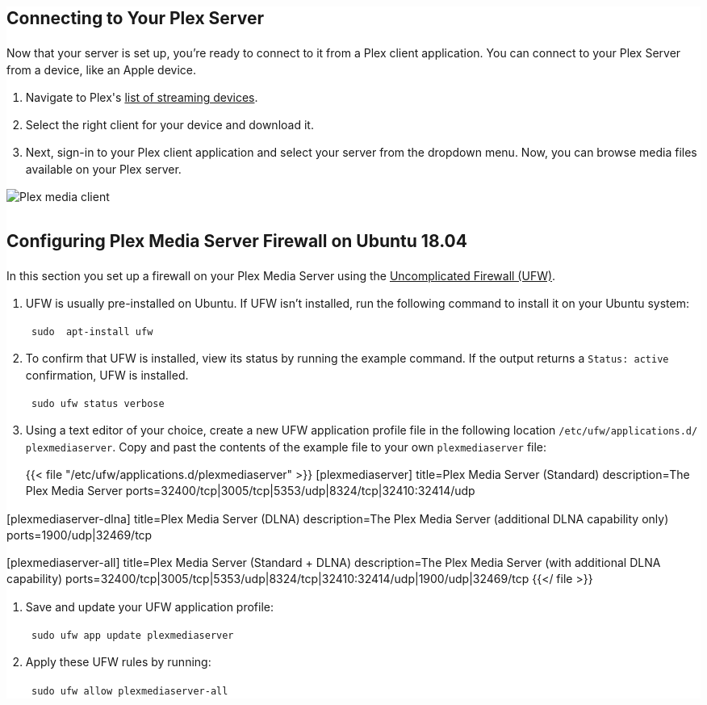 ## Connecting to Your Plex Server

Now that your server is set up, you’re ready to connect to it from a Plex client application. You can connect to your Plex Server from a device, like an Apple device.

1. Navigate to Plex's [list of streaming devices](https://www.plex.tv/apps-devices/).

1. Select the right client for your device and download it.

1. Next, sign-in to your Plex client application and select your server from the dropdown menu. Now, you can browse media files available on your Plex server.

![Plex media client](plex-media-client.png)

## Configuring Plex Media Server Firewall on Ubuntu 18.04

In this section you set up a firewall on your Plex Media Server using the [Uncomplicated Firewall (UFW)](/docs/guides/configure-firewall-with-ufw/).

1. UFW is usually pre-installed on Ubuntu. If UFW isn’t installed, run the following command to install it on your Ubuntu system:

        sudo  apt-install ufw

1. To confirm that UFW is installed, view its status by running the example command. If the output returns a `Status: active` confirmation, UFW is installed.

        sudo ufw status verbose

1. Using a text editor of your choice, create a new UFW application profile file in the following location `/etc/ufw/applications.d/plexmediaserver`. Copy and past the contents of the example file to your own `plexmediaserver` file:

    {{< file "/etc/ufw/applications.d/plexmediaserver" >}}
[plexmediaserver]
title=Plex Media Server (Standard)
description=The Plex Media Server
ports=32400/tcp|3005/tcp|5353/udp|8324/tcp|32410:32414/udp

[plexmediaserver-dlna]
title=Plex Media Server (DLNA)
description=The Plex Media Server (additional DLNA capability only)
ports=1900/udp|32469/tcp

[plexmediaserver-all]
title=Plex Media Server (Standard + DLNA)
description=The Plex Media Server (with additional DLNA capability)
ports=32400/tcp|3005/tcp|5353/udp|8324/tcp|32410:32414/udp|1900/udp|32469/tcp
{{</ file >}}

1. Save and update your UFW application profile:

        sudo ufw app update plexmediaserver

1. Apply these UFW rules by running:

        sudo ufw allow plexmediaserver-all
